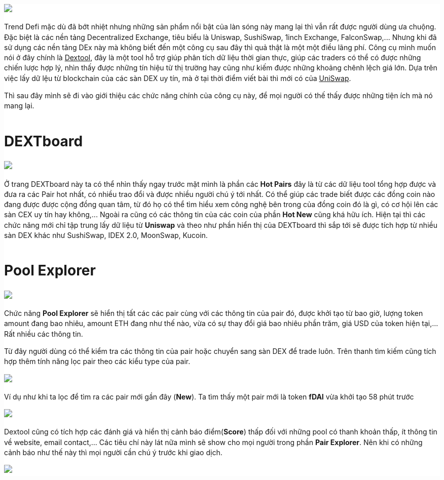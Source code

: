 ![](https://images.viblo.asia/0ab0e825-875e-4de5-abf6-a1a70a13bded.png)

Trend Defi mặc dù đã bớt nhiệt nhưng những sản phẩm nổi bật của làn sóng này mang lại thì  vẫn rất được người dùng ưa chuộng. Đặc biệt là các nền tảng Decentralized Exchange, tiêu biểu là Uniswap, SushiSwap, 1inch Exchange, FalconSwap,... Nhưng khi đã sử dụng các nền tảng DEx này mà không biết đến một công cụ sau đây thì quả thật là một một điều lãng phí. Công cụ mình muốn nói ở đây chính là [Dextool](https://www.dextools.io/), đây là một tool hỗ trợ giúp phân tích dữ liệu thời gian thực, giúp các traders có thể có được những chiến lược hợp lý, nhìn thấy được những tín hiệu từ thị trường hay cũng như kiếm được những khoảng chênh lệch giá lớn. Dựa trên việc lấy dữ lệu từ blockchain của các sàn DEX uy tín, mà ở tại thời điểm viết bài thì mới có của  [UniSwap](https://uniswap.org/).

Thì sau đây mình sẽ đi vào giới thiệu các chức năng chính của công cụ này, để mọi người có thế thấy được những tiện ích mà nó mang lại.

# DEXTboard

![](https://images.viblo.asia/fc5ee14f-b6e6-458c-ac7e-16a72f1f71df.png)

Ở trang DEXTboard này ta có thể nhìn thấy ngay trước mặt mình là phần các **Hot Pairs** đây là từ các dữ liệu tool tổng hợp được và đưa ra các Pair hot nhất, có nhiều trao đổi và được nhiều người chú ý tới nhất. Có thể giúp các trade biết được các đồng coin nào đang được được cộng đồng quan tâm, từ đó họ có thể tìm hiểu xem công nghệ bên trong của đồng coin đó là gì, có cơ hội lên các sàn CEX uy tín hay không,... Ngoài ra cũng có các thông tin của các coin của phần **Hot New** cũng khá hữu ích. Hiện tại thì các chức năng mới chỉ tập trung lấy dữ liệu từ **Uniswap** và theo như phần hiển thị của DEXTboard thì sắp tới sẽ được tích hợp từ nhiều sàn DEX khác như SushiSwap, IDEX 2.0, MoonSwap, Kucoin.

# Pool Explorer

![](https://images.viblo.asia/dea25f24-30c7-4f5a-8aa2-e6ba80682ca8.png)

Chức năng **Pool Explorer** sẽ hiển thị tất các các pair cùng với các thông tin của pair đó, được khởi tạo từ bao giờ, lượng token amount đang bao nhiêu, amount ETH đang như thế nào, vừa có sự thay đổi giá bao nhiêu phần trăm, giá USD của token hiện tại,... Rất nhiều các thông tin.

Từ đây người dùng có thể kiểm tra các thông tin của pair hoặc chuyển sang sàn DEX để trade luôn. Trên thanh tìm kiếm cũng tích hợp thêm tính năng lọc pair theo các kiểu type của pair.

![](https://images.viblo.asia/9a75f269-14ee-4f38-a7c2-97f46a814b4e.png)

Ví dụ như khi ta lọc để tìm ra các pair mới gần đây (**New**). Ta tìm thấy một pair mới là token **fDAI** vừa khởi tạo 58 phút trước

![](https://images.viblo.asia/ac92cd6c-7130-4df6-b375-d8ca36b3d4bf.png)

Dextool cũng có tích hợp  các đánh giá và hiển thị cảnh báo điểm(**Score**) thấp đối với những pool có thanh khoản thấp, ít thông tin về website, email contact,... Các tiêu chí này lát nữa mình sẽ show cho mọi người trong phần **Pair Explorer**. Nên khi có những cảnh báo như thế này thì mọi người cần chú ý trước khi giao dịch.

![](https://images.viblo.asia/14f94953-0e53-4106-a03d-79f338f7cfe5.png)
